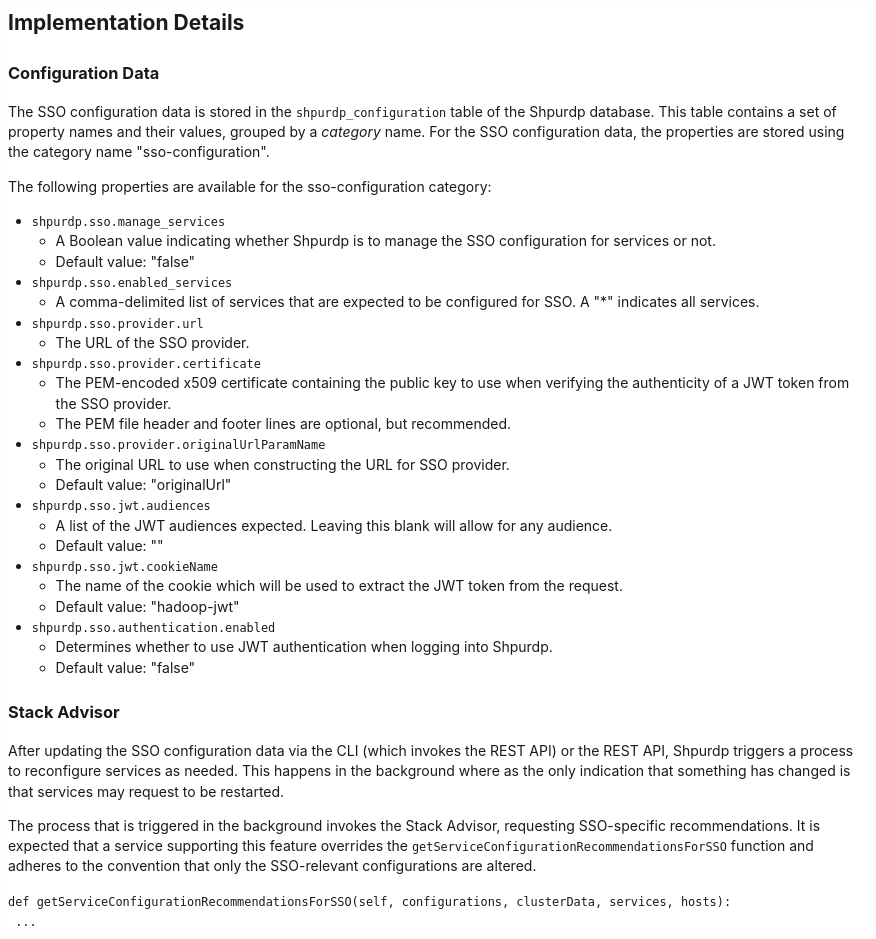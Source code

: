 <a name="implementation-details"></a>
## Implementation Details

<a name="implementation-details-data"></a>
### Configuration Data

The SSO configuration data is stored in the `shpurdp_configuration` table of the Shpurdp database. 
This table contains a set of property names and their values, grouped by a _category_ name.  For the
SSO configuration data, the properties are stored using the category name "sso-configuration". 

The following properties are available for the sso-configuration category:
- `shpurdp.sso.manage_services`
  - A Boolean value indicating whether Shpurdp is to manage the SSO configuration for services or not.
  - Default value: "false"
- `shpurdp.sso.enabled_services`
  - A comma-delimited list of services that are expected to be configured for SSO.  A "*" indicates all services.
- `shpurdp.sso.provider.url`
  - The URL of the SSO provider.
- `shpurdp.sso.provider.certificate`
  - The PEM-encoded x509 certificate containing the public key to use when verifying the authenticity of a JWT token from the SSO provider.
  - The PEM file header and footer lines are optional, but recommended.
- `shpurdp.sso.provider.originalUrlParamName`
  - The original URL to use when constructing the URL for SSO provider.
  - Default value: "originalUrl"
- `shpurdp.sso.jwt.audiences`
  - A list of the JWT audiences expected. Leaving this blank will allow for any audience.
  - Default value: ""
- `shpurdp.sso.jwt.cookieName`
  - The name of the cookie which will be used to extract the JWT token from the request.
  - Default value: "hadoop-jwt"
- `shpurdp.sso.authentication.enabled`
  -   Determines whether to use JWT authentication when logging into Shpurdp.
  - Default value: "false"
 
 
<a name="implementation-details-stack-advisor"></a>
### Stack Advisor

After updating the SSO configuration data via the CLI (which invokes the REST API) or the REST API,
Shpurdp triggers a process to reconfigure services as needed.  This happens in the background where
as the only indication that something has changed is that services may request to be restarted.

The process that is triggered in the background invokes the Stack Advisor, requesting SSO-specific
recommendations.  It is expected that a service supporting this feature overrides the 
`getServiceConfigurationRecommendationsForSSO` function and adheres to the convention that only 
the SSO-relevant configurations are altered.  
 
 ```
def getServiceConfigurationRecommendationsForSSO(self, configurations, clusterData, services, hosts):
  ...
 
 ```    
 